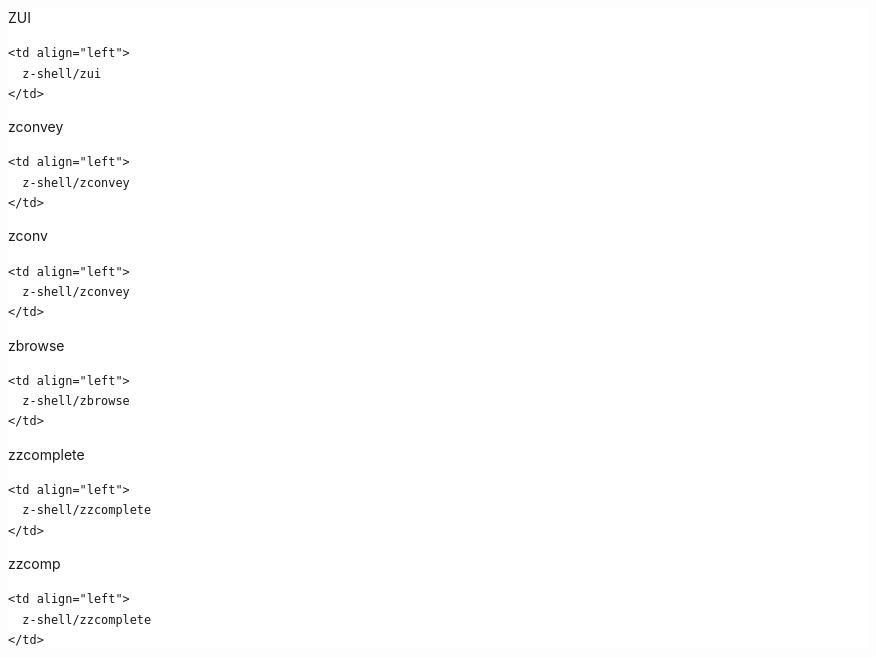   <tr>
    <td align="center">
      <Highlight color="var(--ifm-color-info)"> ZUI </Highlight>
    </td>
    
    <td align="left">
      z-shell/zui
    </td>
  </tr>
  
  <tr>
    <td align="center">
      <Highlight color="var(--ifm-color-info)"> zconvey </Highlight>
    </td>
    
    <td align="left">
      z-shell/zconvey
    </td>
  </tr>
  
  <tr>
    <td align="center">
      <Highlight color="var(--ifm-color-info)"> zconv </Highlight>
    </td>
    
    <td align="left">
      z-shell/zconvey
    </td>
  </tr>
  
  <tr>
    <td align="center">
      <Highlight color="var(--ifm-color-info)"> zbrowse </Highlight>
    </td>
    
    <td align="left">
      z-shell/zbrowse
    </td>
  </tr>
  
  <tr>
    <td align="center">
      <Highlight color="var(--ifm-color-info)"> zzcomplete </Highlight>
    </td>
    
    <td align="left">
      z-shell/zzcomplete
    </td>
  </tr>
  
  <tr>
    <td align="center">
      <Highlight color="var(--ifm-color-info)"> zzcomp </Highlight>
    </td>
    
    <td align="left">
      z-shell/zzcomplete
    </td>
  </tr>
  